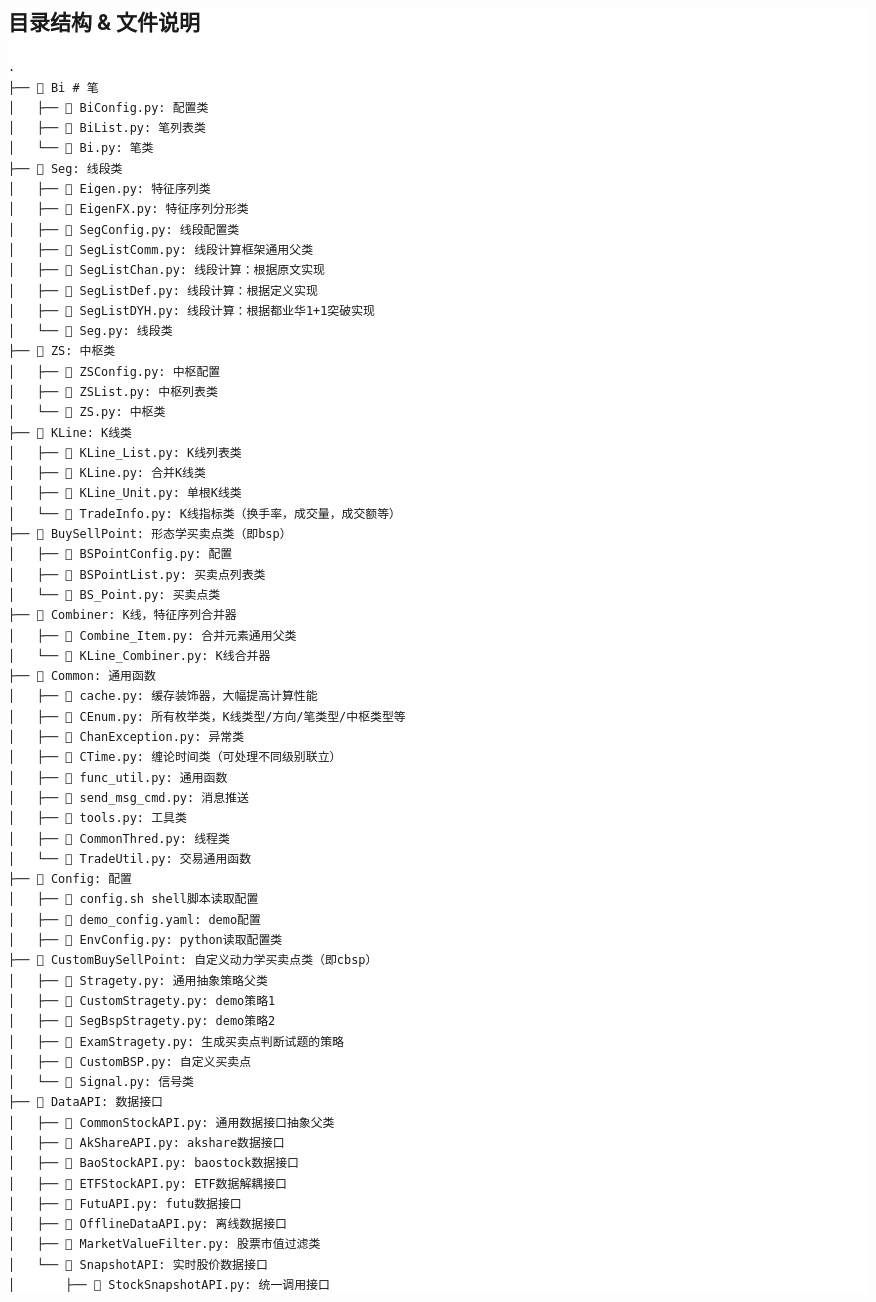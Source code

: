 ## 目录结构 & 文件说明
```
.
├── 📁 Bi # 笔
│   ├── 📄 BiConfig.py: 配置类
│   ├── 📄 BiList.py: 笔列表类
│   └── 📄 Bi.py: 笔类
├── 📁 Seg: 线段类
│   ├── 📄 Eigen.py: 特征序列类
│   ├── 📄 EigenFX.py: 特征序列分形类
│   ├── 📄 SegConfig.py: 线段配置类
│   ├── 📄 SegListComm.py: 线段计算框架通用父类
│   ├── 📄 SegListChan.py: 线段计算：根据原文实现
│   ├── 📄 SegListDef.py: 线段计算：根据定义实现
│   ├── 📄 SegListDYH.py: 线段计算：根据都业华1+1突破实现
│   └── 📄 Seg.py: 线段类
├── 📁 ZS: 中枢类
│   ├── 📄 ZSConfig.py: 中枢配置
│   ├── 📄 ZSList.py: 中枢列表类
│   └── 📄 ZS.py: 中枢类
├── 📁 KLine: K线类
│   ├── 📄 KLine_List.py: K线列表类
│   ├── 📄 KLine.py: 合并K线类
│   ├── 📄 KLine_Unit.py: 单根K线类
│   └── 📄 TradeInfo.py: K线指标类（换手率，成交量，成交额等）
├── 📁 BuySellPoint: 形态学买卖点类（即bsp）
│   ├── 📄 BSPointConfig.py: 配置
│   ├── 📄 BSPointList.py: 买卖点列表类
│   └── 📄 BS_Point.py: 买卖点类
├── 📁 Combiner: K线，特征序列合并器
│   ├── 📄 Combine_Item.py: 合并元素通用父类
│   └── 📄 KLine_Combiner.py: K线合并器
├── 📁 Common: 通用函数
│   ├── 📄 cache.py: 缓存装饰器，大幅提高计算性能
│   ├── 📄 CEnum.py: 所有枚举类，K线类型/方向/笔类型/中枢类型等
│   ├── 📄 ChanException.py: 异常类
│   ├── 📄 CTime.py: 缠论时间类（可处理不同级别联立）
│   ├── 📄 func_util.py: 通用函数
│   ├── 📄 send_msg_cmd.py: 消息推送
│   ├── 📄 tools.py: 工具类
│   ├── 📄 CommonThred.py: 线程类
│   └── 📄 TradeUtil.py: 交易通用函数
├── 📁 Config: 配置
│   ├── 📄 config.sh shell脚本读取配置
│   ├── 📄 demo_config.yaml: demo配置
│   ├── 📄 EnvConfig.py: python读取配置类
├── 📁 CustomBuySellPoint: 自定义动力学买卖点类（即cbsp）
│   ├── 📄 Stragety.py: 通用抽象策略父类
│   ├── 📄 CustomStragety.py: demo策略1
│   ├── 📄 SegBspStragety.py: demo策略2
│   ├── 📄 ExamStragety.py: 生成买卖点判断试题的策略
│   ├── 📄 CustomBSP.py: 自定义买卖点
│   └── 📄 Signal.py: 信号类
├── 📁 DataAPI: 数据接口
│   ├── 📄 CommonStockAPI.py: 通用数据接口抽象父类
│   ├── 📄 AkShareAPI.py: akshare数据接口
│   ├── 📄 BaoStockAPI.py: baostock数据接口
│   ├── 📄 ETFStockAPI.py: ETF数据解耦接口
│   ├── 📄 FutuAPI.py: futu数据接口
│   ├── 📄 OfflineDataAPI.py: 离线数据接口
│   ├── 📄 MarketValueFilter.py: 股票市值过滤类
│   └── 📁 SnapshotAPI: 实时股价数据接口
│       ├── 📄 StockSnapshotAPI.py: 统一调用接口
```